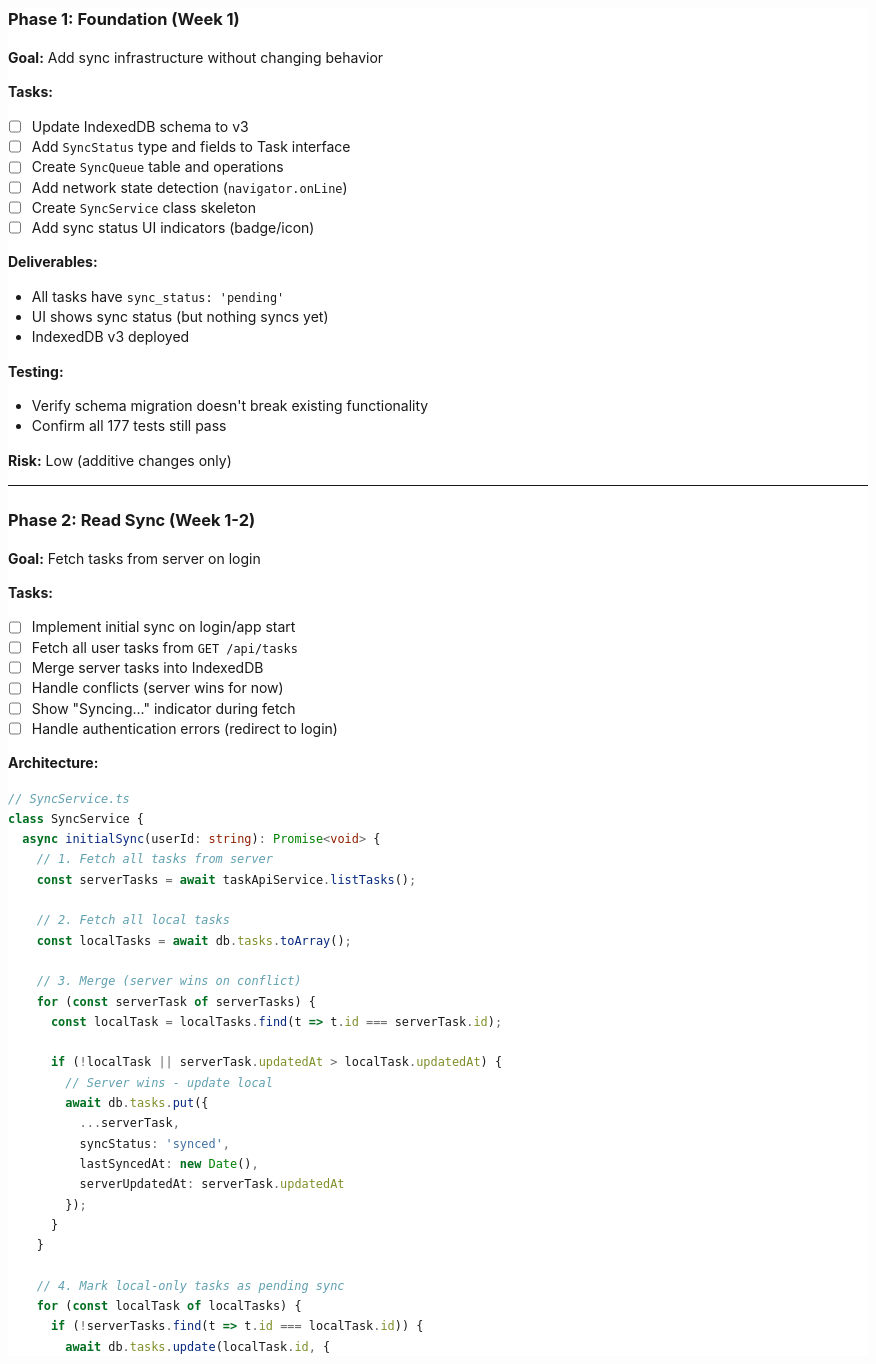 ### Phase 1: **Foundation** (Week 1)

**Goal:** Add sync infrastructure without changing behavior

**Tasks:**
- [ ] Update IndexedDB schema to v3
- [ ] Add `SyncStatus` type and fields to Task interface
- [ ] Create `SyncQueue` table and operations
- [ ] Add network state detection (`navigator.onLine`)
- [ ] Create `SyncService` class skeleton
- [ ] Add sync status UI indicators (badge/icon)

**Deliverables:**
- All tasks have `sync_status: 'pending'`
- UI shows sync status (but nothing syncs yet)
- IndexedDB v3 deployed

**Testing:**
- Verify schema migration doesn't break existing functionality
- Confirm all 177 tests still pass

**Risk:** Low (additive changes only)

---

### Phase 2: **Read Sync** (Week 1-2)

**Goal:** Fetch tasks from server on login

**Tasks:**
- [ ] Implement initial sync on login/app start
- [ ] Fetch all user tasks from `GET /api/tasks`
- [ ] Merge server tasks into IndexedDB
- [ ] Handle conflicts (server wins for now)
- [ ] Show "Syncing..." indicator during fetch
- [ ] Handle authentication errors (redirect to login)

**Architecture:**
```typescript
// SyncService.ts
class SyncService {
  async initialSync(userId: string): Promise<void> {
    // 1. Fetch all tasks from server
    const serverTasks = await taskApiService.listTasks();

    // 2. Fetch all local tasks
    const localTasks = await db.tasks.toArray();

    // 3. Merge (server wins on conflict)
    for (const serverTask of serverTasks) {
      const localTask = localTasks.find(t => t.id === serverTask.id);

      if (!localTask || serverTask.updatedAt > localTask.updatedAt) {
        // Server wins - update local
        await db.tasks.put({
          ...serverTask,
          syncStatus: 'synced',
          lastSyncedAt: new Date(),
          serverUpdatedAt: serverTask.updatedAt
        });
      }
    }

    // 4. Mark local-only tasks as pending sync
    for (const localTask of localTasks) {
      if (!serverTasks.find(t => t.id === localTask.id)) {
        await db.tasks.update(localTask.id, {
```